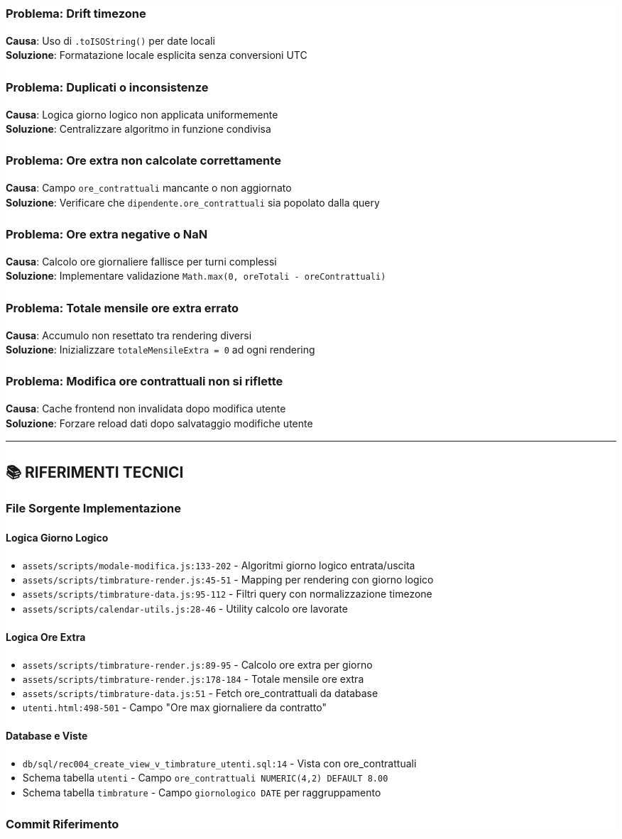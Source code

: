 ### **Problema: Drift timezone**
**Causa**: Uso di `.toISOString()` per date locali  
**Soluzione**: Formatazione locale esplicita senza conversioni UTC

### **Problema: Duplicati o inconsistenze**
**Causa**: Logica giorno logico non applicata uniformemente  
**Soluzione**: Centralizzare algoritmo in funzione condivisa

### **Problema: Ore extra non calcolate correttamente**
**Causa**: Campo `ore_contrattuali` mancante o non aggiornato  
**Soluzione**: Verificare che `dipendente.ore_contrattuali` sia popolato dalla query

### **Problema: Ore extra negative o NaN**
**Causa**: Calcolo ore giornaliere fallisce per turni complessi  
**Soluzione**: Implementare validazione `Math.max(0, oreTotali - oreContrattuali)`

### **Problema: Totale mensile ore extra errato**
**Causa**: Accumulo non resettato tra rendering diversi  
**Soluzione**: Inizializzare `totaleMensileExtra = 0` ad ogni rendering

### **Problema: Modifica ore contrattuali non si riflette**
**Causa**: Cache frontend non invalidata dopo modifica utente  
**Soluzione**: Forzare reload dati dopo salvataggio modifiche utente

---

## 📚 RIFERIMENTI TECNICI

### **File Sorgente Implementazione**

#### **Logica Giorno Logico**
- `assets/scripts/modale-modifica.js:133-202` - Algoritmi giorno logico entrata/uscita
- `assets/scripts/timbrature-render.js:45-51` - Mapping per rendering con giorno logico
- `assets/scripts/timbrature-data.js:95-112` - Filtri query con normalizzazione timezone
- `assets/scripts/calendar-utils.js:28-46` - Utility calcolo ore lavorate

#### **Logica Ore Extra**
- `assets/scripts/timbrature-render.js:89-95` - Calcolo ore extra per giorno
- `assets/scripts/timbrature-render.js:178-184` - Totale mensile ore extra
- `assets/scripts/timbrature-data.js:51` - Fetch ore_contrattuali da database
- `utenti.html:498-501` - Campo "Ore max giornaliere da contratto"

#### **Database e Viste**
- `db/sql/rec004_create_view_v_timbrature_utenti.sql:14` - Vista con ore_contrattuali
- Schema tabella `utenti` - Campo `ore_contrattuali NUMERIC(4,2) DEFAULT 8.00`
- Schema tabella `timbrature` - Campo `giornologico DATE` per raggruppamento

### **Commit Riferimento**
